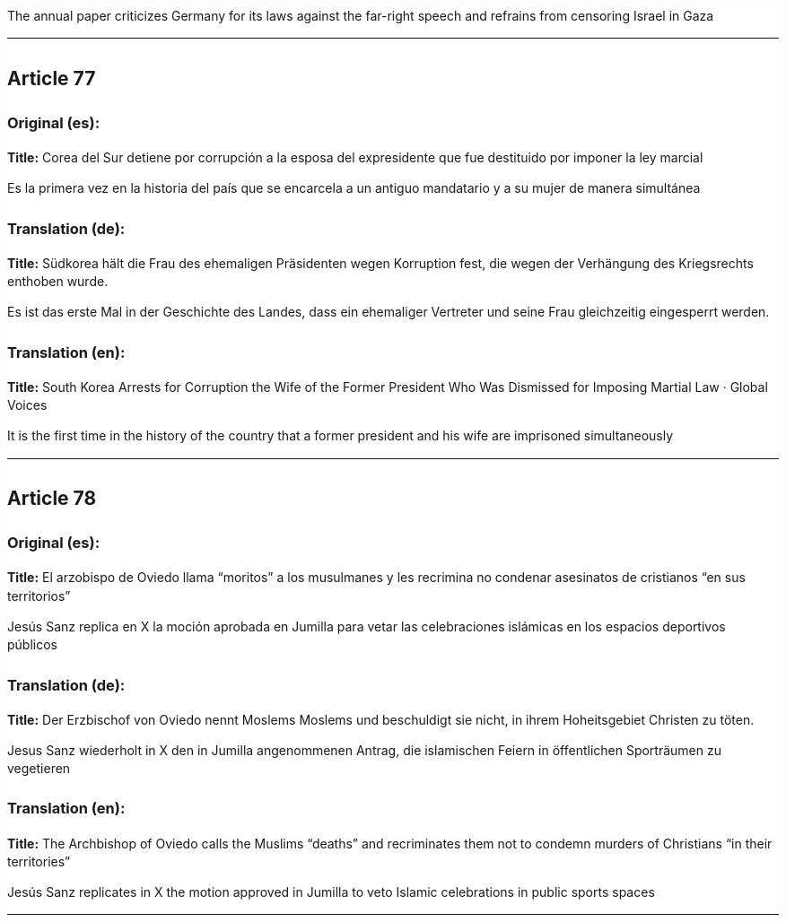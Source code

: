 The annual paper criticizes Germany for its laws against the far-right speech and refrains from censoring Israel in Gaza

---

## Article 77
### Original (es):
**Title:** Corea del Sur detiene por corrupción a la esposa del expresidente que fue destituido por imponer la ley marcial

Es la primera vez en la historia del país que se encarcela a un antiguo mandatario y a su mujer de manera simultánea

### Translation (de):
**Title:** Südkorea hält die Frau des ehemaligen Präsidenten wegen Korruption fest, die wegen der Verhängung des Kriegsrechts enthoben wurde.

Es ist das erste Mal in der Geschichte des Landes, dass ein ehemaliger Vertreter und seine Frau gleichzeitig eingesperrt werden.

### Translation (en):
**Title:** South Korea Arrests for Corruption the Wife of the Former President Who Was Dismissed for Imposing Martial Law · Global Voices

It is the first time in the history of the country that a former president and his wife are imprisoned simultaneously

---

## Article 78
### Original (es):
**Title:** El arzobispo de Oviedo llama “moritos” a los musulmanes y les recrimina no condenar asesinatos de cristianos “en sus territorios”

Jesús Sanz replica en X la moción aprobada en Jumilla para vetar las celebraciones islámicas en los espacios deportivos públicos

### Translation (de):
**Title:** Der Erzbischof von Oviedo nennt Moslems Moslems und beschuldigt sie nicht, in ihrem Hoheitsgebiet Christen zu töten.

Jesus Sanz wiederholt in X den in Jumilla angenommenen Antrag, die islamischen Feiern in öffentlichen Sporträumen zu vegetieren

### Translation (en):
**Title:** The Archbishop of Oviedo calls the Muslims “deaths” and recriminates them not to condemn murders of Christians “in their territories”

Jesús Sanz replicates in X the motion approved in Jumilla to veto Islamic celebrations in public sports spaces

---